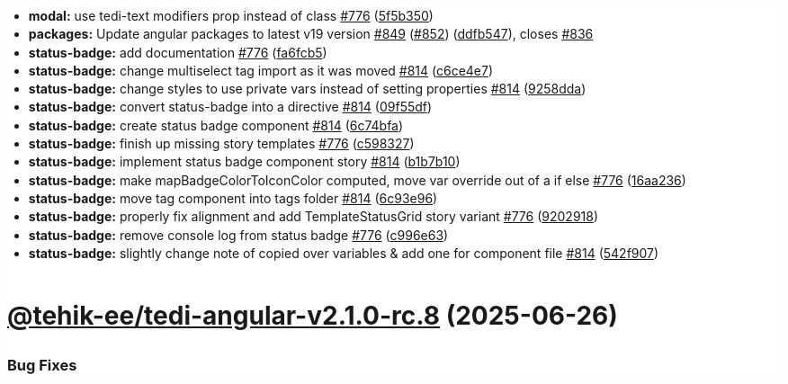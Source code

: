 * **modal:** use tedi-text modifiers prop instead of class [#776](https://github.com/TEHIK-EE/tedi-design-system/issues/776) ([5f5b350](https://github.com/TEHIK-EE/tedi-design-system/commit/5f5b35040ce2ac5ccfda240aa376447552a1b1b9))
* **packages:** Update angular packages to latest v19 version [#849](https://github.com/TEHIK-EE/tedi-design-system/issues/849)  ([#852](https://github.com/TEHIK-EE/tedi-design-system/issues/852)) ([ddfb547](https://github.com/TEHIK-EE/tedi-design-system/commit/ddfb5470bd380c7eb441ee0d3bb181f7a5f515f7)), closes [#836](https://github.com/TEHIK-EE/tedi-design-system/issues/836)
* **status-badge:** add documentation  [#776](https://github.com/TEHIK-EE/tedi-design-system/issues/776) ([fa6fcb5](https://github.com/TEHIK-EE/tedi-design-system/commit/fa6fcb5cc37be3a1afa38d645b0fbdc443b89e93))
* **status-badge:** change multiselect tag import as it was moved [#814](https://github.com/TEHIK-EE/tedi-design-system/issues/814) ([c6ce4e7](https://github.com/TEHIK-EE/tedi-design-system/commit/c6ce4e7190eb42e64490bb7b6f809d8470d3f078))
* **status-badge:** change styles to use private vars instead of setting properties [#814](https://github.com/TEHIK-EE/tedi-design-system/issues/814) ([9258dda](https://github.com/TEHIK-EE/tedi-design-system/commit/9258dda5d37ce08e43e56ed14406766b8413c252))
* **status-badge:** convert status-badge into a directive [#814](https://github.com/TEHIK-EE/tedi-design-system/issues/814) ([09f55df](https://github.com/TEHIK-EE/tedi-design-system/commit/09f55dfaa1020d680d9f38cf2b098e95a6f1ee20))
* **status-badge:** create status badge component [#814](https://github.com/TEHIK-EE/tedi-design-system/issues/814) ([6c74bfa](https://github.com/TEHIK-EE/tedi-design-system/commit/6c74bfad9013f1408fe8aa046b25137511433e7f))
* **status-badge:** finish up missing story templates  [#776](https://github.com/TEHIK-EE/tedi-design-system/issues/776) ([c598327](https://github.com/TEHIK-EE/tedi-design-system/commit/c59832769710cf275df0a03451e4e07529c91a50))
* **status-badge:** implement status badge component story [#814](https://github.com/TEHIK-EE/tedi-design-system/issues/814) ([b1b7b10](https://github.com/TEHIK-EE/tedi-design-system/commit/b1b7b1050e283eb9d43674985d537851108f9660))
* **status-badge:** make mapBadgeColorToIconColor computed, move var override out of a if else [#776](https://github.com/TEHIK-EE/tedi-design-system/issues/776) ([16aa236](https://github.com/TEHIK-EE/tedi-design-system/commit/16aa236c6287a4375819045280171ad00f6cebe0))
* **status-badge:** move tag component into tags folder [#814](https://github.com/TEHIK-EE/tedi-design-system/issues/814) ([6c93e96](https://github.com/TEHIK-EE/tedi-design-system/commit/6c93e96083c0314089ae10a23abfdbfb140ecc15))
* **status-badge:** properly fix alignment and add TemplateStatusGrid story variant  [#776](https://github.com/TEHIK-EE/tedi-design-system/issues/776) ([9202918](https://github.com/TEHIK-EE/tedi-design-system/commit/9202918c6bd0072e02a2775a8167b68bfb1eab3c))
* **status-badge:** remove console log from status badge [#776](https://github.com/TEHIK-EE/tedi-design-system/issues/776) ([c996e63](https://github.com/TEHIK-EE/tedi-design-system/commit/c996e63fe4055e73e68afcab52a1ddf74bb39246))
* **status-badge:** slightly change note of copied over variables & add one for component file [#814](https://github.com/TEHIK-EE/tedi-design-system/issues/814) ([542f907](https://github.com/TEHIK-EE/tedi-design-system/commit/542f907836ddf501fa57875170d2ae01da8121d6))

# [@tehik-ee/tedi-angular-v2.1.0-rc.8](https://github.com/TEHIK-EE/tedi-design-system/compare/angular-2.1.0-rc.7...angular-2.1.0-rc.8) (2025-06-26)


### Bug Fixes
